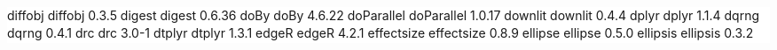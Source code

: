 <tr class="even">
<td style="text-align: left;">diffobj</td>
<td style="text-align: left;">diffobj</td>
<td style="text-align: left;">0.3.5</td>
</tr>
<tr class="odd">
<td style="text-align: left;">digest</td>
<td style="text-align: left;">digest</td>
<td style="text-align: left;">0.6.36</td>
</tr>
<tr class="even">
<td style="text-align: left;">doBy</td>
<td style="text-align: left;">doBy</td>
<td style="text-align: left;">4.6.22</td>
</tr>
<tr class="odd">
<td style="text-align: left;">doParallel</td>
<td style="text-align: left;">doParallel</td>
<td style="text-align: left;">1.0.17</td>
</tr>
<tr class="even">
<td style="text-align: left;">downlit</td>
<td style="text-align: left;">downlit</td>
<td style="text-align: left;">0.4.4</td>
</tr>
<tr class="odd">
<td style="text-align: left;">dplyr</td>
<td style="text-align: left;">dplyr</td>
<td style="text-align: left;">1.1.4</td>
</tr>
<tr class="even">
<td style="text-align: left;">dqrng</td>
<td style="text-align: left;">dqrng</td>
<td style="text-align: left;">0.4.1</td>
</tr>
<tr class="odd">
<td style="text-align: left;">drc</td>
<td style="text-align: left;">drc</td>
<td style="text-align: left;">3.0-1</td>
</tr>
<tr class="even">
<td style="text-align: left;">dtplyr</td>
<td style="text-align: left;">dtplyr</td>
<td style="text-align: left;">1.3.1</td>
</tr>
<tr class="odd">
<td style="text-align: left;">edgeR</td>
<td style="text-align: left;">edgeR</td>
<td style="text-align: left;">4.2.1</td>
</tr>
<tr class="even">
<td style="text-align: left;">effectsize</td>
<td style="text-align: left;">effectsize</td>
<td style="text-align: left;">0.8.9</td>
</tr>
<tr class="odd">
<td style="text-align: left;">ellipse</td>
<td style="text-align: left;">ellipse</td>
<td style="text-align: left;">0.5.0</td>
</tr>
<tr class="even">
<td style="text-align: left;">ellipsis</td>
<td style="text-align: left;">ellipsis</td>
<td style="text-align: left;">0.3.2</td>